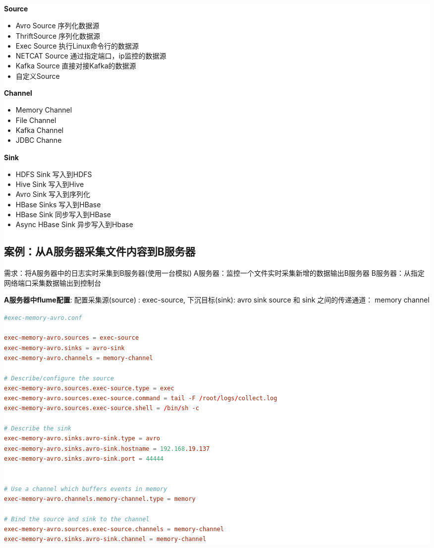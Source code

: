 **Source**
* Avro Source 序列化数据源
* ThriftSource 序列化数据源
* Exec Source 执行Linux命令行的数据源
* NETCAT Source 通过指定端口，ip监控的数据源
* Kafka Source 直接对接Kafka的数据源
* 自定义Source

**Channel**
* Memory Channel
* File Channel
* Kafka Channel
* JDBC Channe

**Sink**
* HDFS Sink 写入到HDFS
* Hive Sink 写入到Hive
* Avro Sink 写入到序列化
* HBase Sinks 写入到HBase
* HBase Sink 同步写入到HBase
* Async HBase Sink 异步写入到Hbase



## 案例：从A服务器采集文件内容到B服务器
需求：将A服务器中的日志实时采集到B服务器(使用一台模拟)
A服务器：监控一个文件实时采集新增的数据输出B服务器
B服务器：从指定网络端口采集数据输出到控制台

**A服务器中flume配置**:
配置采集源(source) : exec-source, 
下沉目标(sink): avro sink
source 和 sink 之间的传递通道： memory channel
```conf
#exec-memory-avro.conf

exec-memory-avro.sources = exec-source
exec-memory-avro.sinks = avro-sink
exec-memory-avro.channels = memory-channel

# Describe/configure the source
exec-memory-avro.sources.exec-source.type = exec
exec-memory-avro.sources.exec-source.command = tail -F /root/logs/collect.log
exec-memory-avro.sources.exec-source.shell = /bin/sh -c

# Describe the sink
exec-memory-avro.sinks.avro-sink.type = avro
exec-memory-avro.sinks.avro-sink.hostname = 192.168.19.137
exec-memory-avro.sinks.avro-sink.port = 44444


# Use a channel which buffers events in memory
exec-memory-avro.channels.memory-channel.type = memory

# Bind the source and sink to the channel
exec-memory-avro.sources.exec-source.channels = memory-channel
exec-memory-avro.sinks.avro-sink.channel = memory-channel
```
